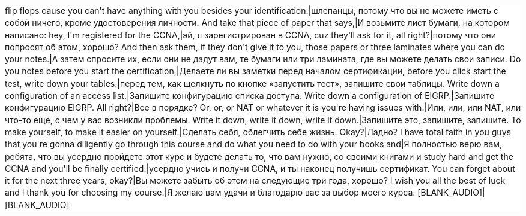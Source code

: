 flip flops cause you can't have anything with you besides your identification.|шлепанцы, потому что вы не можете иметь с собой ничего, кроме удостоверения личности.
And take that piece of paper that says,|И возьмите лист бумаги, на котором написано:
hey, I'm registered for the CCNA,|эй, я зарегистрирован в CCNA,
cuz they'll ask for it, all right?|потому что они попросят об этом, хорошо?
And then ask them, if they don't give it to you, those papers or three laminates where you can do your notes.|А затем спросите их, если они не дадут вам, те бумаги или три ламината, где вы можете делать свои записи.
Do you notes before you start the certification,|Делаете ли вы заметки перед началом сертификации,
before you click start the test, write down your tables.|перед тем, как щелкнуть по кнопке «запустить тест», запишите свои таблицы.
Write down a configuration of an access list.|Запишите конфигурацию списка доступа.
Write down a configuration of EIGRP.|Запишите конфигурацию EIGRP.
All right?|Все в порядке?
Or, or, or NAT or whatever it is you're having issues with.|Или, или, или NAT, или что-то еще, с чем у вас возникли проблемы.
Write it down, write it down, write it down.|Запишите это, запишите, запишите.
To make yourself, to make it easier on yourself.|Сделать себя, облегчить себе жизнь.
Okay?|Ладно?
I have total faith in you guys that you're gonna diligently go through this course and do what you need to do with your books and|Я полностью верю вам, ребята, что вы усердно пройдете этот курс и будете делать то, что вам нужно, со своими книгами и
study hard and get the CCNA and you'll be finally certified.|усердно учись и получи CCNA, и ты наконец получишь сертификат.
You can forget about it for the next three years, okay?|Вы можете забыть об этом на следующие три года, хорошо?
I wish you all the best of luck and I thank you for choosing my course.|Я желаю вам удачи и благодарю вас за выбор моего курса.
[BLANK_AUDIO]|[BLANK_AUDIO]
  
  
